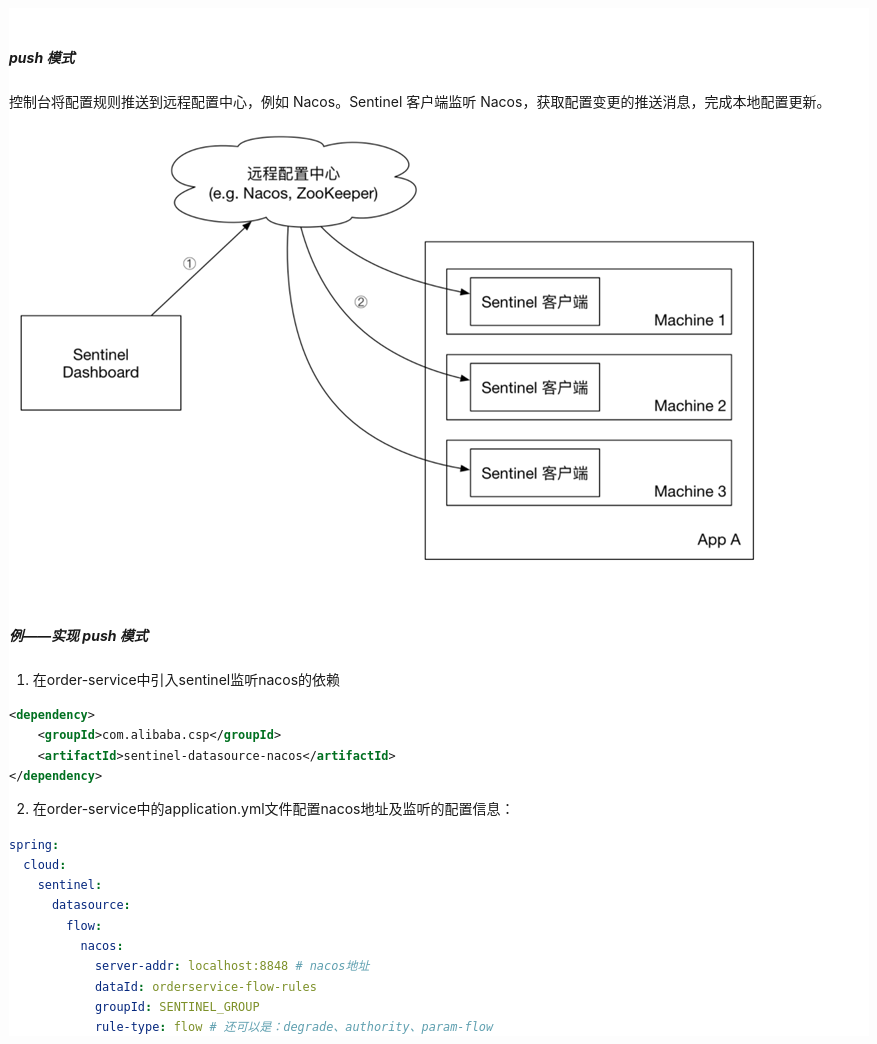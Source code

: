 <br>

##### push 模式

控制台将配置规则推送到远程配置中心，例如 Nacos。Sentinel 客户端监听 Nacos，获取配置变更的推送消息，完成本地配置更新。

![image-20210716154215456](img/8.8-2.png)

<br>

##### 例——实现 push 模式

1. 在order-service中引入sentinel监听nacos的依赖


```xml
<dependency>
    <groupId>com.alibaba.csp</groupId>
    <artifactId>sentinel-datasource-nacos</artifactId>
</dependency>
```

2. 在order-service中的application.yml文件配置nacos地址及监听的配置信息：

```yaml
spring:
  cloud:
    sentinel:
      datasource:
        flow:
          nacos:
            server-addr: localhost:8848 # nacos地址
            dataId: orderservice-flow-rules
            groupId: SENTINEL_GROUP
            rule-type: flow # 还可以是：degrade、authority、param-flow
```
